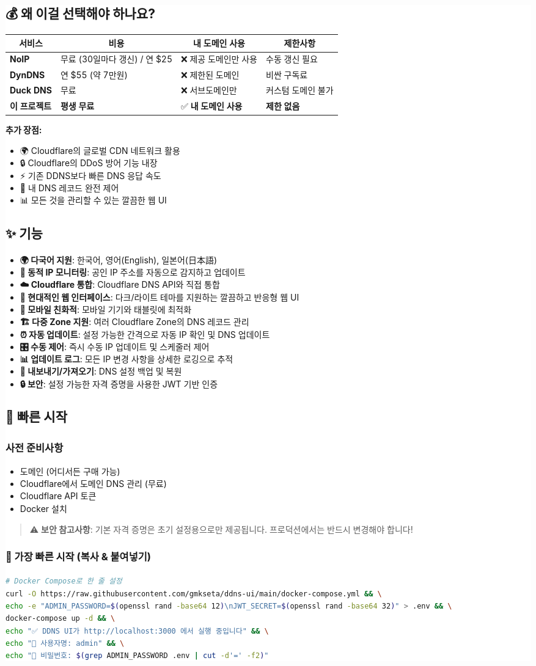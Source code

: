 ## 💰 왜 이걸 선택해야 하나요?

| 서비스 | 비용 | 내 도메인 사용 | 제한사항 |
|--------|------|---------------|----------|
| **NoIP** | 무료 (30일마다 갱신) / 연 $25 | ❌ 제공 도메인만 사용 | 수동 갱신 필요 |
| **DynDNS** | 연 $55 (약 7만원) | ❌ 제한된 도메인 | 비싼 구독료 |
| **Duck DNS** | 무료 | ❌ 서브도메인만 | 커스텀 도메인 불가 |
| **이 프로젝트** | **평생 무료** | ✅ **내 도메인 사용** | **제한 없음** |

**추가 장점:**
- 🌍 Cloudflare의 글로벌 CDN 네트워크 활용
- 🔒 Cloudflare의 DDoS 방어 기능 내장
- ⚡ 기존 DDNS보다 빠른 DNS 응답 속도
- 🎯 내 DNS 레코드 완전 제어
- 📊 모든 것을 관리할 수 있는 깔끔한 웹 UI

## ✨ 기능

- **🌍 다국어 지원**: 한국어, 영어(English), 일본어(日本語)
- **🔄 동적 IP 모니터링**: 공인 IP 주소를 자동으로 감지하고 업데이트
- **☁️ Cloudflare 통합**: Cloudflare DNS API와 직접 통합
- **🎨 현대적인 웹 인터페이스**: 다크/라이트 테마를 지원하는 깔끔하고 반응형 웹 UI
- **📱 모바일 친화적**: 모바일 기기와 태블릿에 최적화
- **🏗️ 다중 Zone 지원**: 여러 Cloudflare Zone의 DNS 레코드 관리
- **⏰ 자동 업데이트**: 설정 가능한 간격으로 자동 IP 확인 및 DNS 업데이트
- **🎛️ 수동 제어**: 즉시 수동 IP 업데이트 및 스케줄러 제어
- **📊 업데이트 로그**: 모든 IP 변경 사항을 상세한 로깅으로 추적
- **💾 내보내기/가져오기**: DNS 설정 백업 및 복원
- **🔒 보안**: 설정 가능한 자격 증명을 사용한 JWT 기반 인증

## 🚀 빠른 시작

### 사전 준비사항
- 도메인 (어디서든 구매 가능) 
- Cloudflare에서 도메인 DNS 관리 (무료)
- Cloudflare API 토큰
- Docker 설치

> ⚠️ **보안 참고사항**: 기본 자격 증명은 초기 설정용으로만 제공됩니다. 프로덕션에서는 반드시 변경해야 합니다!

### 🎯 가장 빠른 시작 (복사 & 붙여넣기)

```bash
# Docker Compose로 한 줄 설정
curl -O https://raw.githubusercontent.com/gmkseta/ddns-ui/main/docker-compose.yml && \
echo -e "ADMIN_PASSWORD=$(openssl rand -base64 12)\nJWT_SECRET=$(openssl rand -base64 32)" > .env && \
docker-compose up -d && \
echo "✅ DDNS UI가 http://localhost:3000 에서 실행 중입니다" && \
echo "👤 사용자명: admin" && \
echo "🔑 비밀번호: $(grep ADMIN_PASSWORD .env | cut -d'=' -f2)"
```
